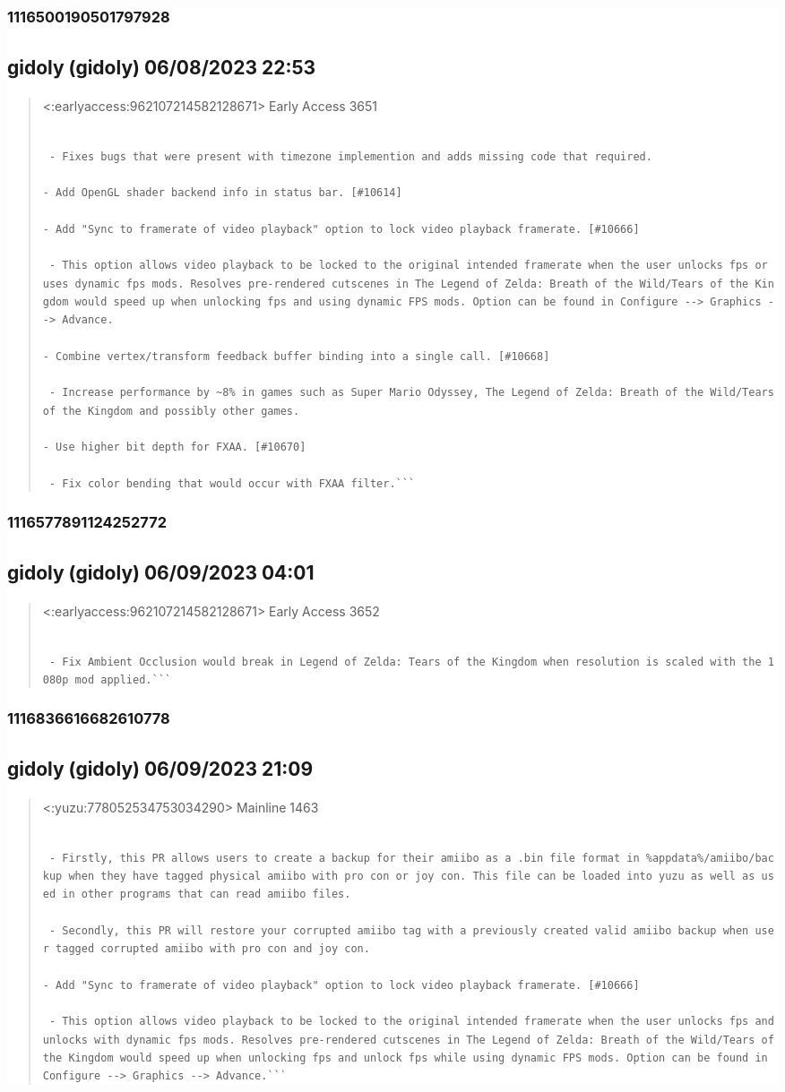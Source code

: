 ### 1116500190501797928
## gidoly (gidoly) 06/08/2023 22:53 

> <:earlyaccess:962107214582128671> Early Access 3651
> ```- Implement missing time zone data/computations. [#10603]
> 
>  - Fixes bugs that were present with timezone implemention and adds missing code that required.
> 
> - Add OpenGL shader backend info in status bar. [#10614]
> 
> - Add "Sync to framerate of video playback" option to lock video playback framerate. [#10666]
> 
>  - This option allows video playback to be locked to the original intended framerate when the user unlocks fps or uses dynamic fps mods. Resolves pre-rendered cutscenes in The Legend of Zelda: Breath of the Wild/Tears of the Kingdom would speed up when unlocking fps and using dynamic FPS mods. Option can be found in Configure --> Graphics --> Advance.
> 
> - Combine vertex/transform feedback buffer binding into a single call. [#10668]
> 
>  - Increase performance by ~8% in games such as Super Mario Odyssey, The Legend of Zelda: Breath of the Wild/Tears of the Kingdom and possibly other games.
> 
> - Use higher bit depth for FXAA. [#10670]
> 
>  - Fix color bending that would occur with FXAA filter.```

### 1116577891124252772
## gidoly (gidoly) 06/09/2023 04:01 

> <:earlyaccess:962107214582128671> Early Access 3652
> ```-  Adjust rescale thresholds and refactor constant use. [#10675]
> 
>  - Fix Ambient Occlusion would break in Legend of Zelda: Tears of the Kingdom when resolution is scaled with the 1080p mod applied.```

### 1116836616682610778
## gidoly (gidoly) 06/09/2023 21:09 

> <:yuzu:778052534753034290> Mainline 1463
> ```- Add amiibo backup process support. [#10623]
> 
>  - Firstly, this PR allows users to create a backup for their amiibo as a .bin file format in %appdata%/amiibo/backup when they have tagged physical amiibo with pro con or joy con. This file can be loaded into yuzu as well as used in other programs that can read amiibo files.
> 
>  - Secondly, this PR will restore your corrupted amiibo tag with a previously created valid amiibo backup when user tagged corrupted amiibo with pro con and joy con.
> 
> - Add "Sync to framerate of video playback" option to lock video playback framerate. [#10666]
> 
>  - This option allows video playback to be locked to the original intended framerate when the user unlocks fps and unlocks with dynamic fps mods. Resolves pre-rendered cutscenes in The Legend of Zelda: Breath of the Wild/Tears of the Kingdom would speed up when unlocking fps and unlock fps while using dynamic FPS mods. Option can be found in Configure --> Graphics --> Advance.```
